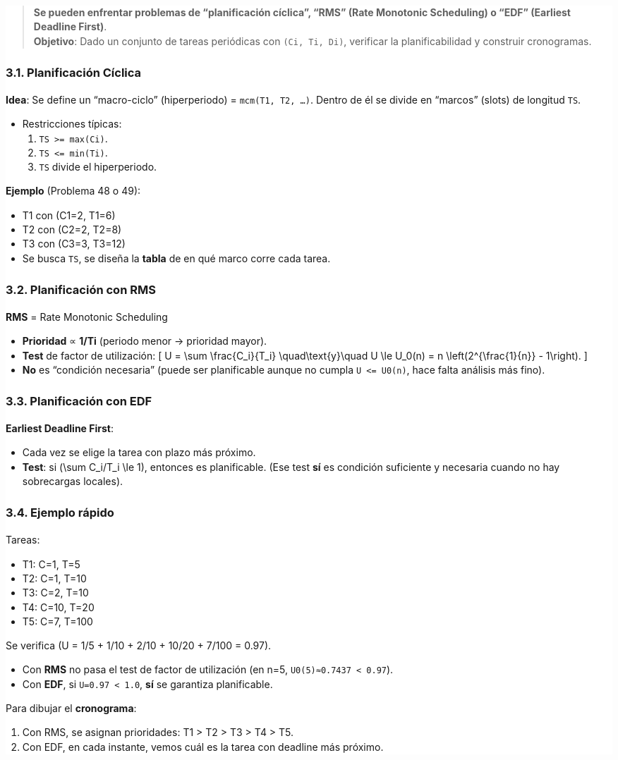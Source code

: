 > **Se pueden enfrentar problemas de “planificación cíclica”, “RMS” (Rate Monotonic Scheduling) o “EDF” (Earliest Deadline First)**.  
> **Objetivo**: Dado un conjunto de tareas periódicas con `(Ci, Ti, Di)`, verificar la planificabilidad y construir cronogramas.

### 3.1. Planificación Cíclica

**Idea**: Se define un “macro-ciclo” (hiperperiodo) = `mcm(T1, T2, …)`. Dentro de él se divide en “marcos” (slots) de longitud `TS`.  
- Restricciones típicas:
  1. `TS >= max(Ci)`.
  2. `TS <= min(Ti)`.
  3. `TS` divide el hiperperiodo.

**Ejemplo** (Problema 48 o 49):
- T1 con (C1=2, T1=6)
- T2 con (C2=2, T2=8)
- T3 con (C3=3, T3=12)
- Se busca `TS`, se diseña la **tabla** de en qué marco corre cada tarea.

### 3.2. Planificación con RMS

**RMS** = Rate Monotonic Scheduling
- **Prioridad** ∝ **1/Ti** (periodo menor → prioridad mayor).
- **Test** de factor de utilización:
  \[
    U = \sum \frac{C_i}{T_i} \quad\text{y}\quad U \le U_0(n) = n \left(2^{\frac{1}{n}} - 1\right).
  \]
- **No** es “condición necesaria” (puede ser planificable aunque no cumpla `U <= U0(n)`, hace falta análisis más fino).

### 3.3. Planificación con EDF

**Earliest Deadline First**:
- Cada vez se elige la tarea con plazo más próximo.
- **Test**: si \(\sum C_i/T_i \le 1\), entonces es planificable. (Ese test **sí** es condición suficiente y necesaria cuando no hay sobrecargas locales).

### 3.4. Ejemplo rápido

Tareas:
- T1: C=1, T=5
- T2: C=1, T=10
- T3: C=2, T=10
- T4: C=10, T=20
- T5: C=7, T=100

Se verifica \(U = 1/5 + 1/10 + 2/10 + 10/20 + 7/100 = 0.97\).  
- Con **RMS** no pasa el test de factor de utilización (en n=5, `U0(5)≈0.7437 < 0.97`).  
- Con **EDF**, si `U=0.97 < 1.0`, **sí** se garantiza planificable.

Para dibujar el **cronograma**:
1. Con RMS, se asignan prioridades: T1 > T2 > T3 > T4 > T5.  
2. Con EDF, en cada instante, vemos cuál es la tarea con deadline más próximo.
